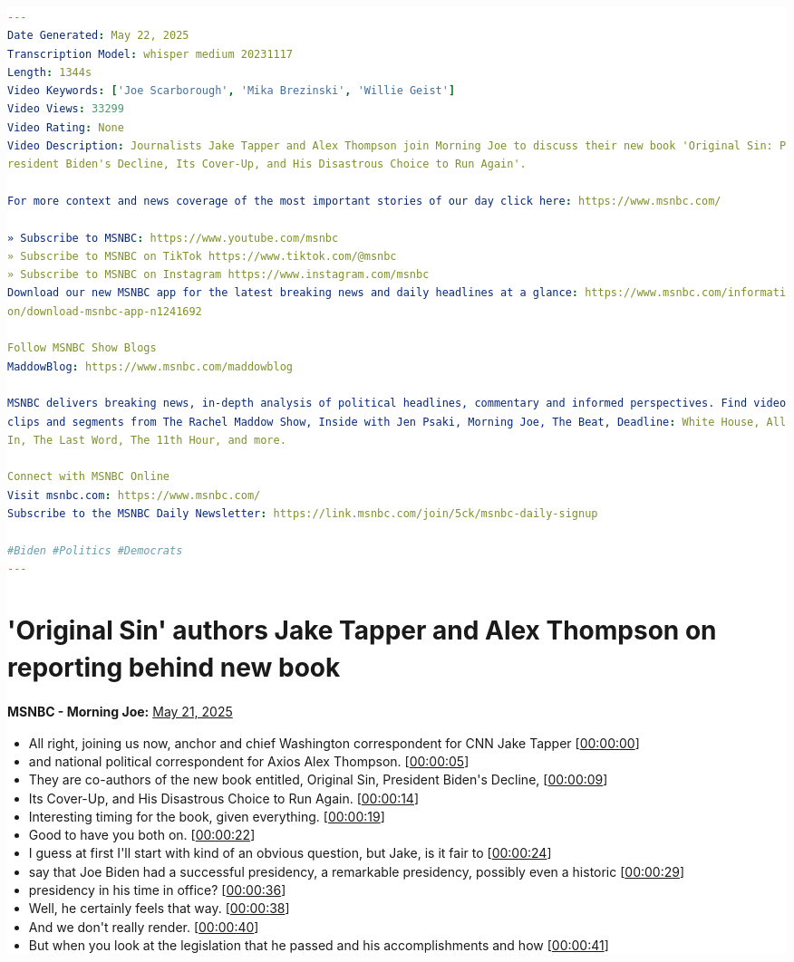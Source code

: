 ```yaml
---
Date Generated: May 22, 2025
Transcription Model: whisper medium 20231117
Length: 1344s
Video Keywords: ['Joe Scarborough', 'Mika Brezinski', 'Willie Geist']
Video Views: 33299
Video Rating: None
Video Description: Journalists Jake Tapper and Alex Thompson join Morning Joe to discuss their new book 'Original Sin: President Biden's Decline, Its Cover-Up, and His Disastrous Choice to Run Again'.

For more context and news coverage of the most important stories of our day click here: https://www.msnbc.com/

» Subscribe to MSNBC: https://www.youtube.com/msnbc
» Subscribe to MSNBC on TikTok https://www.tiktok.com/@msnbc 
» Subscribe to MSNBC on Instagram https://www.instagram.com/msnbc 
Download our new MSNBC app for the latest breaking news and daily headlines at a glance: https://www.msnbc.com/information/download-msnbc-app-n1241692

Follow MSNBC Show Blogs 
MaddowBlog: https://www.msnbc.com/maddowblog

MSNBC delivers breaking news, in-depth analysis of political headlines, commentary and informed perspectives. Find video clips and segments from The Rachel Maddow Show, Inside with Jen Psaki, Morning Joe, The Beat, Deadline: White House, All In, The Last Word, The 11th Hour, and more.

Connect with MSNBC Online 
Visit msnbc.com: https://www.msnbc.com/ 
Subscribe to the MSNBC Daily Newsletter: https://link.msnbc.com/join/5ck/msnbc-daily-signup

#Biden #Politics #Democrats
---
```


# 'Original Sin' authors Jake Tapper and Alex Thompson on reporting behind new book
**MSNBC - Morning Joe:** [May 21, 2025](https://www.youtube.com/watch?v=O-4b77G6AnA)
*  All right, joining us now, anchor and chief Washington correspondent for CNN Jake Tapper [[00:00:00](https://www.youtube.com/watch?v=O-4b77G6AnA&t=0.0s)]
*  and national political correspondent for Axios Alex Thompson. [[00:00:05](https://www.youtube.com/watch?v=O-4b77G6AnA&t=5.12s)]
*  They are co-authors of the new book entitled, Original Sin, President Biden's Decline, [[00:00:09](https://www.youtube.com/watch?v=O-4b77G6AnA&t=9.0s)]
*  Its Cover-Up, and His Disastrous Choice to Run Again. [[00:00:14](https://www.youtube.com/watch?v=O-4b77G6AnA&t=14.64s)]
*  Interesting timing for the book, given everything. [[00:00:19](https://www.youtube.com/watch?v=O-4b77G6AnA&t=19.44s)]
*  Good to have you both on. [[00:00:22](https://www.youtube.com/watch?v=O-4b77G6AnA&t=22.400000000000002s)]
*  I guess at first I'll start with kind of an obvious question, but Jake, is it fair to [[00:00:24](https://www.youtube.com/watch?v=O-4b77G6AnA&t=24.92s)]
*  say that Joe Biden had a successful presidency, a remarkable presidency, possibly even a historic [[00:00:29](https://www.youtube.com/watch?v=O-4b77G6AnA&t=29.48s)]
*  presidency in his time in office? [[00:00:36](https://www.youtube.com/watch?v=O-4b77G6AnA&t=36.120000000000005s)]
*  Well, he certainly feels that way. [[00:00:38](https://www.youtube.com/watch?v=O-4b77G6AnA&t=38.28s)]
*  And we don't really render. [[00:00:40](https://www.youtube.com/watch?v=O-4b77G6AnA&t=40.56s)]
*  But when you look at the legislation that he passed and his accomplishments and how [[00:00:41](https://www.youtube.com/watch?v=O-4b77G6AnA&t=41.56s)]